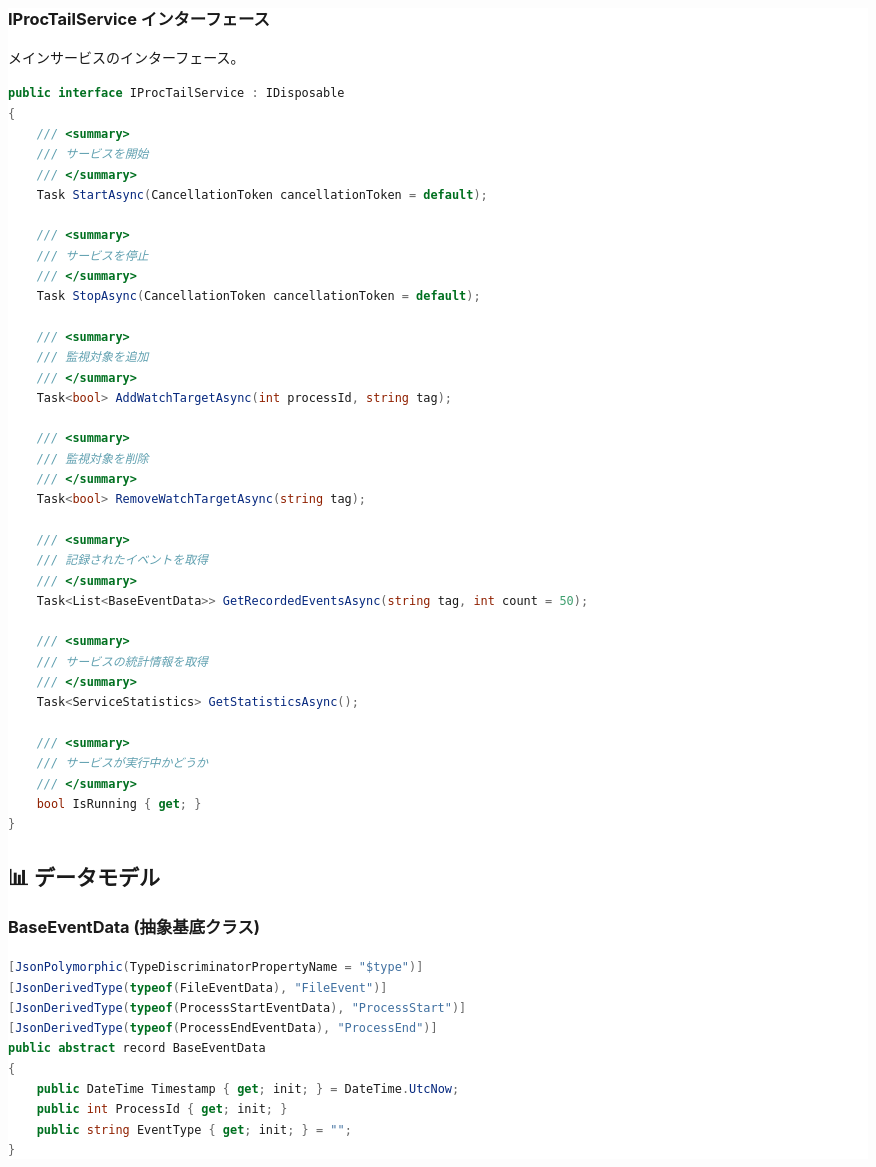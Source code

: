 ### IProcTailService インターフェース

メインサービスのインターフェース。

```csharp
public interface IProcTailService : IDisposable
{
    /// <summary>
    /// サービスを開始
    /// </summary>
    Task StartAsync(CancellationToken cancellationToken = default);
    
    /// <summary>
    /// サービスを停止
    /// </summary>
    Task StopAsync(CancellationToken cancellationToken = default);
    
    /// <summary>
    /// 監視対象を追加
    /// </summary>
    Task<bool> AddWatchTargetAsync(int processId, string tag);
    
    /// <summary>
    /// 監視対象を削除
    /// </summary>
    Task<bool> RemoveWatchTargetAsync(string tag);
    
    /// <summary>
    /// 記録されたイベントを取得
    /// </summary>
    Task<List<BaseEventData>> GetRecordedEventsAsync(string tag, int count = 50);
    
    /// <summary>
    /// サービスの統計情報を取得
    /// </summary>
    Task<ServiceStatistics> GetStatisticsAsync();
    
    /// <summary>
    /// サービスが実行中かどうか
    /// </summary>
    bool IsRunning { get; }
}
```

## 📊 データモデル

### BaseEventData (抽象基底クラス)

```csharp
[JsonPolymorphic(TypeDiscriminatorPropertyName = "$type")]
[JsonDerivedType(typeof(FileEventData), "FileEvent")]
[JsonDerivedType(typeof(ProcessStartEventData), "ProcessStart")]
[JsonDerivedType(typeof(ProcessEndEventData), "ProcessEnd")]
public abstract record BaseEventData
{
    public DateTime Timestamp { get; init; } = DateTime.UtcNow;
    public int ProcessId { get; init; }
    public string EventType { get; init; } = "";
}
```
